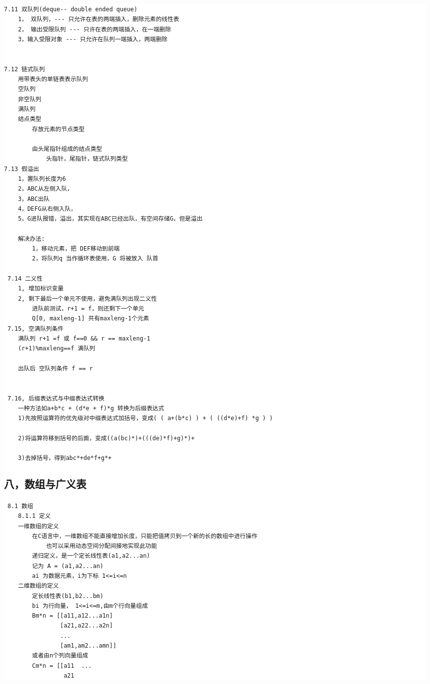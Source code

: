     
    7.11 双队列(deque-- double ended queue)
        1， 双队列，--- 只允许在表的两端插入，删除元素的线性表
        2， 输出受限队列 --- 只许在表的两端插入，在一端删除
        3，输入受限对象 --- 只允许在队列一端插入，两端删除
        
    
    7.12 链式队列
        用带表头的单链表表示队列
        空队列
        非空队列
        满队列
        结点类型
            存放元素的节点类型
        
            由头尾指针组成的结点类型
                头指针，尾指针，链式队列类型
    7.13 假溢出
        1，置队列长度为6
        2，ABC从左侧入队，
        3，ABC出队
        4，DEFG从右侧入队，
        5，G进队报错，溢出，其实现在ABC已经出队，有空间存储G，但是溢出
        
        解决办法:
            1，移动元素，把 DEF移动到前端
            2，将队列q 当作循环表使用，G 将被放入 队首
            
     7.14 二义性
        1, 增加标识变量
        2, 剩下最后一个单元不使用，避免满队列出现二义性
            进队前测试，r+1 = f，则还剩下一个单元
            Q[0, maxleng-1] 共有maxleng-1个元素
     7.15, 空满队列条件
        满队列 r+1 =f 或 f==0 && r == maxleng-1
        (r+1)%maxleng==f 满队列
        
        出队后 空队列条件 f == r
        
        
     7.16, 后缀表达式与中缀表达式转换
        一种方法如a+b*c + (d*e + f)*g 转换为后缀表达式
        1)先按照运算符的优先级对中缀表达式加括号，变成( ( a+(b*c) ) + ( ((d*e)+f) *g ) )

        2)将运算符移到括号的后面，变成((a(bc)*)+(((de)*f)+g)*)+

        3)去掉括号，得到abc*+de*f+g*+  
        
                 
## 八，数组与广义表
     8.1 数组
        8.1.1 定义
        一维数组的定义
            在C语言中，一维数组不能直接增加长度，只能把值拷贝到一个新的长的数组中进行操作
                也可以采用动态空间分配间接地实现此功能
            递归定义，是一个定长线性表(a1,a2...an)
            记为 A = (a1,a2...an)
            ai 为数据元素，i为下标 1<=i<=n
        二维数组的定义
            定长线性表(b1,b2...bm)
            bi 为行向量， 1<=i<=m,由m个行向量组成
            Bm*n = [[a11,a12...a1n]
                    [a21,a22...a2n]
                    ...
                    [am1,am2...amn]]
            或者由n个列向量组成
            Cm*n = [[a11  ... 
                     a21